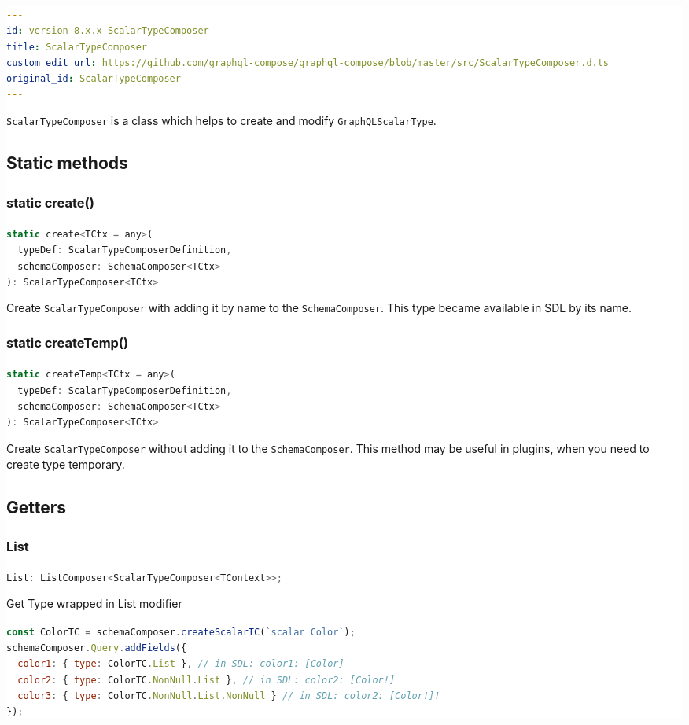 ```yaml
---
id: version-8.x.x-ScalarTypeComposer
title: ScalarTypeComposer
custom_edit_url: https://github.com/graphql-compose/graphql-compose/blob/master/src/ScalarTypeComposer.d.ts
original_id: ScalarTypeComposer
---
```




`ScalarTypeComposer` is a class which helps to create and modify `GraphQLScalarType`.

## Static methods

### static create()

```js
static create<TCtx = any>(
  typeDef: ScalarTypeComposerDefinition,
  schemaComposer: SchemaComposer<TCtx>
): ScalarTypeComposer<TCtx>
```

Create `ScalarTypeComposer` with adding it by name to the `SchemaComposer`.
This type became available in SDL by its name.

### static createTemp()

```js
static createTemp<TCtx = any>(
  typeDef: ScalarTypeComposerDefinition,
  schemaComposer: SchemaComposer<TCtx>
): ScalarTypeComposer<TCtx>
```

Create `ScalarTypeComposer` without adding it to the `SchemaComposer`.
This method may be useful in plugins, when you need to create type temporary.

## Getters

### List

```js
List: ListComposer<ScalarTypeComposer<TContext>>;
```

Get Type wrapped in List modifier

```js
const ColorTC = schemaComposer.createScalarTC(`scalar Color`);
schemaComposer.Query.addFields({
  color1: { type: ColorTC.List }, // in SDL: color1: [Color]
  color2: { type: ColorTC.NonNull.List }, // in SDL: color2: [Color!]
  color3: { type: ColorTC.NonNull.List.NonNull } // in SDL: color2: [Color!]!
});
```
